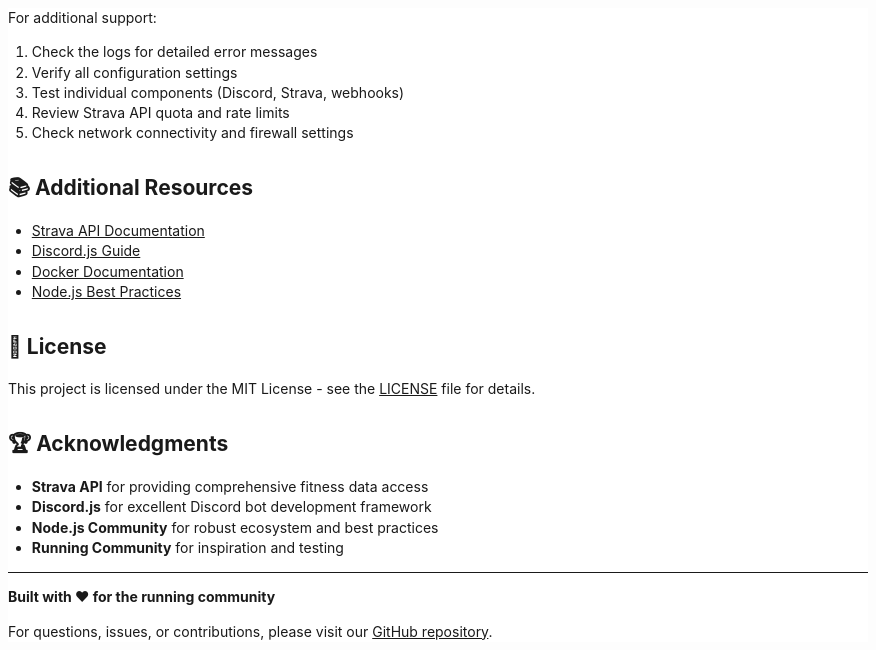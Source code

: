 For additional support:

1. Check the logs for detailed error messages
2. Verify all configuration settings
3. Test individual components (Discord, Strava, webhooks)
4. Review Strava API quota and rate limits
5. Check network connectivity and firewall settings

## 📚 Additional Resources

- [Strava API Documentation](https://developers.strava.com/docs/reference/)
- [Discord.js Guide](https://discordjs.guide/)
- [Docker Documentation](https://docs.docker.com/)
- [Node.js Best Practices](https://github.com/goldbergyoni/nodebestpractices)

## 📄 License

This project is licensed under the MIT License - see the [LICENSE](LICENSE) file for details.

## 🏆 Acknowledgments

- **Strava API** for providing comprehensive fitness data access
- **Discord.js** for excellent Discord bot development framework
- **Node.js Community** for robust ecosystem and best practices
- **Running Community** for inspiration and testing

---

**Built with ❤️ for the running community**

For questions, issues, or contributions, please visit our [GitHub repository](https://github.com/your-repo/hfr-running-bot).